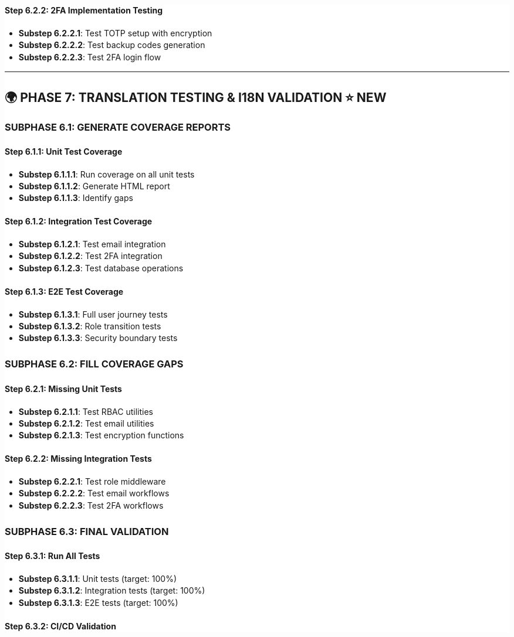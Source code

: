 #### Step 6.2.2: 2FA Implementation Testing

- **Substep 6.2.2.1**: Test TOTP setup with encryption
- **Substep 6.2.2.2**: Test backup codes generation
- **Substep 6.2.2.3**: Test 2FA login flow

---

## 🌍 PHASE 7: TRANSLATION TESTING & I18N VALIDATION ⭐ NEW

### SUBPHASE 6.1: GENERATE COVERAGE REPORTS

#### Step 6.1.1: Unit Test Coverage

- **Substep 6.1.1.1**: Run coverage on all unit tests
- **Substep 6.1.1.2**: Generate HTML report
- **Substep 6.1.1.3**: Identify gaps

#### Step 6.1.2: Integration Test Coverage

- **Substep 6.1.2.1**: Test email integration
- **Substep 6.1.2.2**: Test 2FA integration
- **Substep 6.1.2.3**: Test database operations

#### Step 6.1.3: E2E Test Coverage

- **Substep 6.1.3.1**: Full user journey tests
- **Substep 6.1.3.2**: Role transition tests
- **Substep 6.1.3.3**: Security boundary tests

### SUBPHASE 6.2: FILL COVERAGE GAPS

#### Step 6.2.1: Missing Unit Tests

- **Substep 6.2.1.1**: Test RBAC utilities
- **Substep 6.2.1.2**: Test email utilities
- **Substep 6.2.1.3**: Test encryption functions

#### Step 6.2.2: Missing Integration Tests

- **Substep 6.2.2.1**: Test role middleware
- **Substep 6.2.2.2**: Test email workflows
- **Substep 6.2.2.3**: Test 2FA workflows

### SUBPHASE 6.3: FINAL VALIDATION

#### Step 6.3.1: Run All Tests

- **Substep 6.3.1.1**: Unit tests (target: 100%)
- **Substep 6.3.1.2**: Integration tests (target: 100%)
- **Substep 6.3.1.3**: E2E tests (target: 100%)

#### Step 6.3.2: CI/CD Validation

